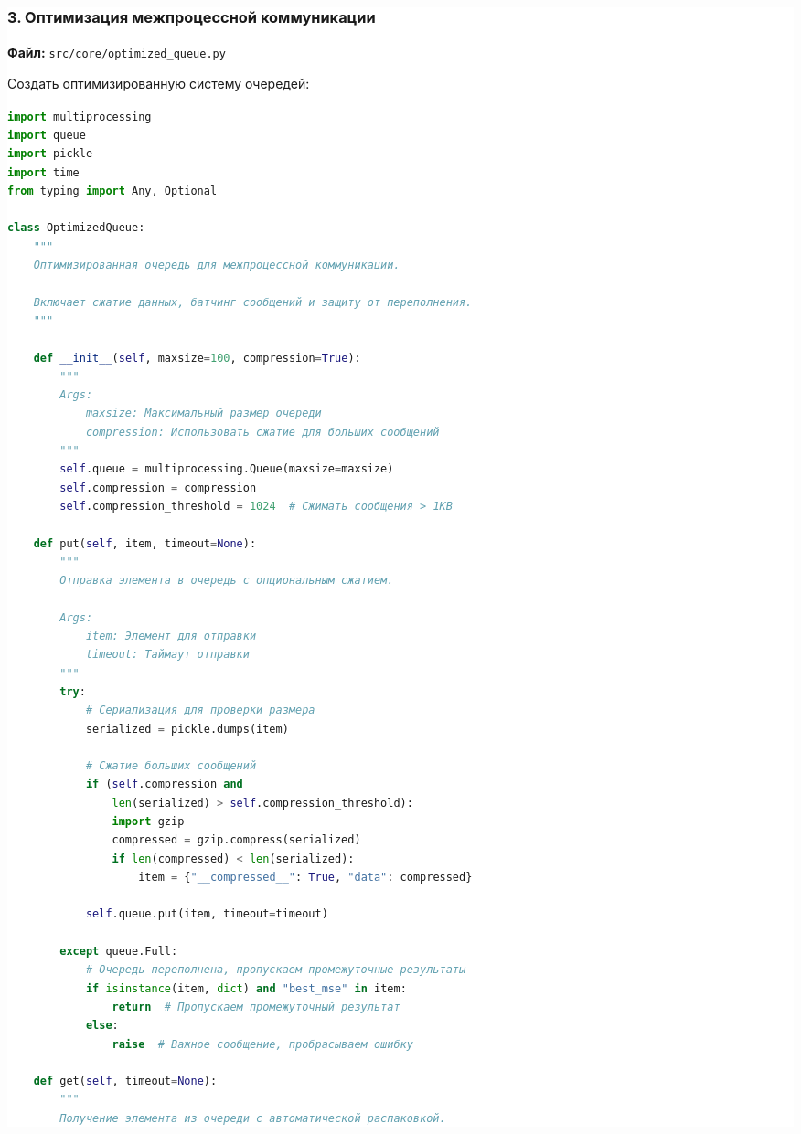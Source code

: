 ```python
```

### 3. Оптимизация межпроцессной коммуникации

**Файл:** `src/core/optimized_queue.py`

Создать оптимизированную систему очередей:

```python
import multiprocessing
import queue
import pickle
import time
from typing import Any, Optional

class OptimizedQueue:
    """
    Оптимизированная очередь для межпроцессной коммуникации.
    
    Включает сжатие данных, батчинг сообщений и защиту от переполнения.
    """
    
    def __init__(self, maxsize=100, compression=True):
        """
        Args:
            maxsize: Максимальный размер очереди
            compression: Использовать сжатие для больших сообщений
        """
        self.queue = multiprocessing.Queue(maxsize=maxsize)
        self.compression = compression
        self.compression_threshold = 1024  # Сжимать сообщения > 1KB
        
    def put(self, item, timeout=None):
        """
        Отправка элемента в очередь с опциональным сжатием.
        
        Args:
            item: Элемент для отправки
            timeout: Таймаут отправки
        """
        try:
            # Сериализация для проверки размера
            serialized = pickle.dumps(item)
            
            # Сжатие больших сообщений
            if (self.compression and 
                len(serialized) > self.compression_threshold):
                import gzip
                compressed = gzip.compress(serialized)
                if len(compressed) < len(serialized):
                    item = {"__compressed__": True, "data": compressed}
                    
            self.queue.put(item, timeout=timeout)
            
        except queue.Full:
            # Очередь переполнена, пропускаем промежуточные результаты
            if isinstance(item, dict) and "best_mse" in item:
                return  # Пропускаем промежуточный результат
            else:
                raise  # Важное сообщение, пробрасываем ошибку
                
    def get(self, timeout=None):
        """
        Получение элемента из очереди с автоматической распаковкой.
```